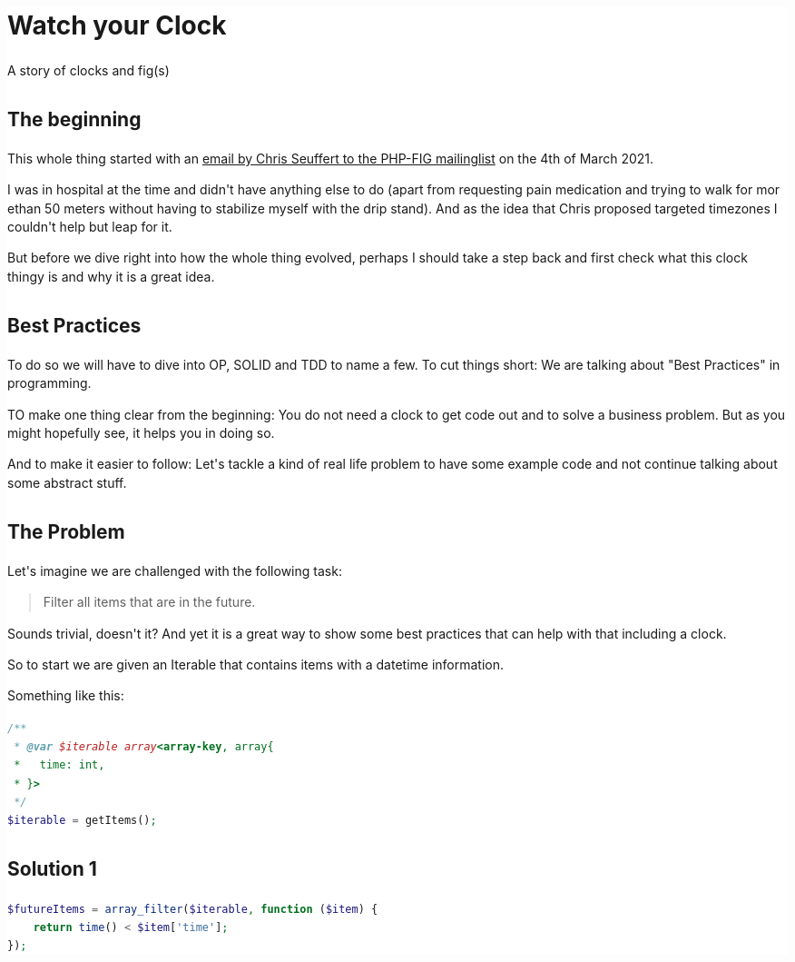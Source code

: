 # Watch your Clock

A story of clocks and fig(s)

## The beginning

This whole thing started with an [email by Chris Seuffert to the PHP-FIG mailinglist](https://groups.google.com/g/php-fig/c/lA8Lz0E4dWk/m/nvafR08MBAAJ) on the 4th of March 2021.

I was in hospital at the time and didn't have anything else to do (apart from requesting 
pain medication and trying to walk for mor ethan 50 meters without having to stabilize myself 
with the drip stand). And as the idea that Chris proposed targeted timezones I couldn't help 
but leap for it.

But before we dive right into how the whole thing evolved, perhaps I should take a step back and first 
check what this clock thingy is and why it is a great idea.

## Best Practices

To do so we will have to dive into OP, SOLID and TDD to name a few. To cut things short:
We are talking about "Best Practices" in programming.

TO make one thing clear from the beginning: You do not need a clock to get code out and to solve 
a business problem. But as you might hopefully see, it helps you in doing so.

And to make it easier to follow: Let's tackle a kind of real life problem to have some example code and not continue talking about some abstract stuff.

## The Problem

Let's imagine we are challenged with the following task:

> Filter all items that are in the future.

Sounds trivial, doesn't it? And yet it is a great way to show some best practices that 
can help with that including a clock.

So to start we are given an Iterable that contains items with a datetime information.

Something like this:

```php
/**
 * @var $iterable array<array-key, array{
 *   time: int,
 * }>
 */
$iterable = getItems();
```

## Solution 1

```php
$futureItems = array_filter($iterable, function ($item) {
    return time() < $item['time'];
});
```
